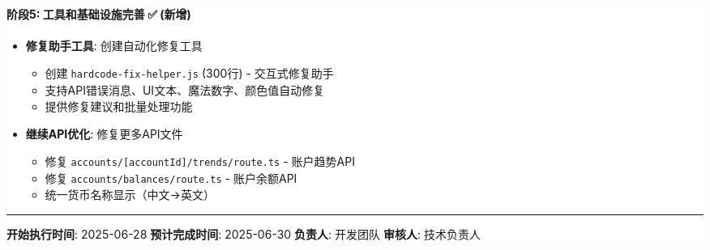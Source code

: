 #### 阶段5: 工具和基础设施完善 ✅ (新增)

- **修复助手工具**: 创建自动化修复工具

  - 创建 `hardcode-fix-helper.js` (300行) - 交互式修复助手
  - 支持API错误消息、UI文本、魔法数字、颜色值自动修复
  - 提供修复建议和批量处理功能

- **继续API优化**: 修复更多API文件
  - 修复 `accounts/[accountId]/trends/route.ts` - 账户趋势API
  - 修复 `accounts/balances/route.ts` - 账户余额API
  - 统一货币名称显示（中文→英文）

---

**开始执行时间**: 2025-06-28 **预计完成时间**: 2025-06-30 **负责人**: 开发团队
**审核人**: 技术负责人
